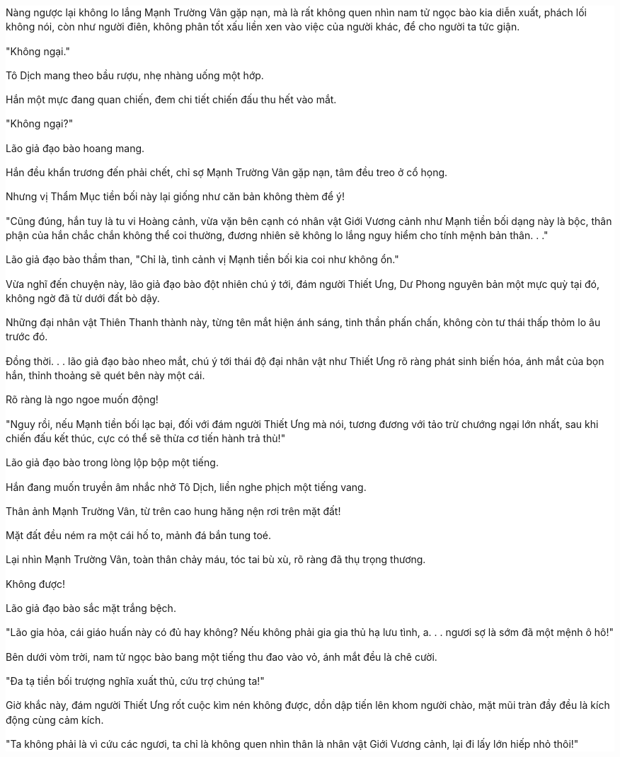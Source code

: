 Nàng ngược lại không lo lắng Mạnh Trường Vân gặp nạn, mà là rất không quen nhìn nam tử ngọc bào kia diễn xuất, phách lối không nói, còn như người điên, không phân tốt xấu liền xen vào việc của người khác, để cho người ta tức giận.

"Không ngại."

Tô Dịch mang theo bầu rượu, nhẹ nhàng uống một hớp.

Hắn một mực đang quan chiến, đem chi tiết chiến đấu thu hết vào mắt.

"Không ngại?"

Lão giả đạo bào hoang mang.

Hắn đều khẩn trương đến phải chết, chỉ sợ Mạnh Trường Vân gặp nạn, tâm đều treo ở cổ họng.

Nhưng vị Thẩm Mục tiền bối này lại giống như căn bản không thèm để ý!

"Cũng đúng, hắn tuy là tu vi Hoàng cảnh, vừa vặn bên cạnh có nhân vật Giới Vương cảnh như Mạnh tiền bối dạng này là bộc, thân phận của hắn chắc chắn không thể coi thường, đương nhiên sẽ không lo lắng nguy hiểm cho tính mệnh bản thân. . ."

Lão giả đạo bào thầm than, "Chỉ là, tình cảnh vị Mạnh tiền bối kia coi như không ổn."

Vừa nghĩ đến chuyện này, lão giả đạo bào đột nhiên chú ý tới, đám người Thiết Ưng, Dư Phong nguyên bản một mực quỳ tại đó, không ngờ đã từ dưới đất bò dậy.

Những đại nhân vật Thiên Thanh thành này, từng tên mắt hiện ánh sáng, tinh thần phấn chấn, không còn tư thái thấp thỏm lo âu trước đó.

Đồng thời. . . lão giả đạo bào nheo mắt, chú ý tới thái độ đại nhân vật như Thiết Ưng rõ ràng phát sinh biến hóa, ánh mắt của bọn hắn, thỉnh thoảng sẽ quét bên này một cái.

Rõ ràng là ngo ngoe muốn động!

"Nguy rồi, nếu Mạnh tiền bối lạc bại, đối với đám người Thiết Ưng mà nói, tương đương với tảo trừ chướng ngại lớn nhất, sau khi chiến đấu kết thúc, cực có thể sẽ thừa cơ tiến hành trả thù!"

Lão giả đạo bào trong lòng lộp bộp một tiếng.

Hắn đang muốn truyền âm nhắc nhở Tô Dịch, liền nghe phịch một tiếng vang.

Thân ảnh Mạnh Trường Vân, từ trên cao hung hăng nện rơi trên mặt đất!

Mặt đất đều ném ra một cái hố to, mảnh đá bắn tung toé.

Lại nhìn Mạnh Trường Vân, toàn thân chảy máu, tóc tai bù xù, rõ ràng đã thụ trọng thương.

Không được!

Lão giả đạo bào sắc mặt trắng bệch.

"Lão gia hỏa, cái giáo huấn này có đủ hay không? Nếu không phải gia gia thủ hạ lưu tình, a. . . ngươi sợ là sớm đã một mệnh ô hô!"

Bên dưới vòm trời, nam tử ngọc bào bang một tiếng thu đao vào vỏ, ánh mắt đều là chê cười.

"Đa tạ tiền bối trượng nghĩa xuất thủ, cứu trợ chúng ta!"

Giờ khắc này, đám người Thiết Ưng rốt cuộc kìm nén không được, dồn dập tiến lên khom người chào, mặt mũi tràn đầy đều là kích động cùng cảm kích.

"Ta không phải là vì cứu các ngươi, ta chỉ là không quen nhìn thân là nhân vật Giới Vương cảnh, lại đi lấy lớn hiếp nhỏ thôi!"
